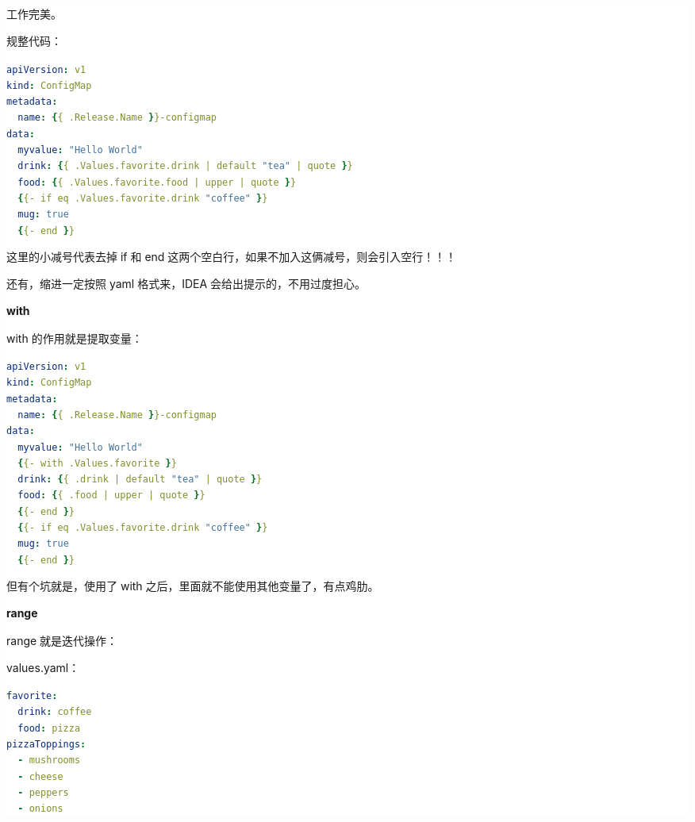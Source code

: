工作完美。

规整代码：

```yaml
apiVersion: v1
kind: ConfigMap
metadata:
  name: {{ .Release.Name }}-configmap
data:
  myvalue: "Hello World"
  drink: {{ .Values.favorite.drink | default "tea" | quote }}
  food: {{ .Values.favorite.food | upper | quote }}
  {{- if eq .Values.favorite.drink "coffee" }}
  mug: true
  {{- end }}
```

这里的小减号代表去掉 if 和 end 这两个空白行，如果不加入这俩减号，则会引入空行！！！

还有，缩进一定按照 yaml 格式来，IDEA 会给出提示的，不用过度担心。



**with**

with 的作用就是提取变量：

```yaml
apiVersion: v1
kind: ConfigMap
metadata:
  name: {{ .Release.Name }}-configmap
data:
  myvalue: "Hello World"
  {{- with .Values.favorite }}
  drink: {{ .drink | default "tea" | quote }}
  food: {{ .food | upper | quote }}
  {{- end }}
  {{- if eq .Values.favorite.drink "coffee" }}
  mug: true
  {{- end }}
```

但有个坑就是，使用了 with 之后，里面就不能使用其他变量了，有点鸡肋。



**range**

range 就是迭代操作：

values.yaml：

```yaml
favorite:
  drink: coffee
  food: pizza
pizzaToppings:
  - mushrooms
  - cheese
  - peppers
  - onions
```
